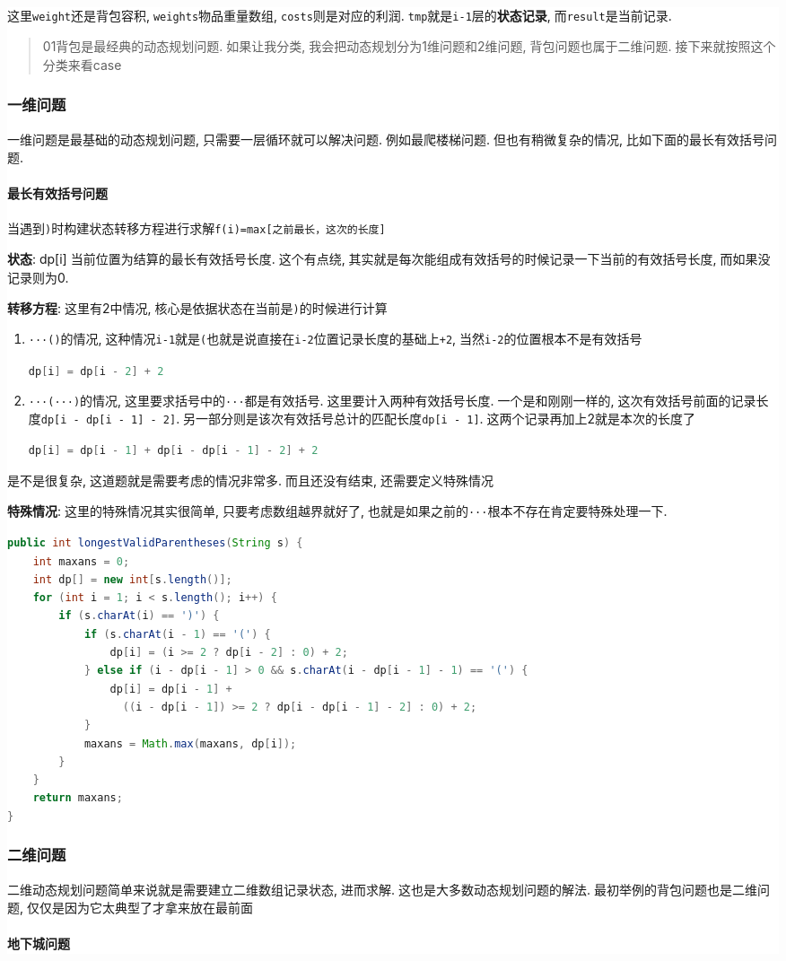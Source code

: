 这里`weight`还是背包容积, `weights`物品重量数组, `costs`则是对应的利润. `tmp`就是`i-1`层的**状态记录**, 而`result`是当前记录.

> 01背包是最经典的动态规划问题. 如果让我分类, 我会把动态规划分为1维问题和2维问题, 背包问题也属于二维问题. 接下来就按照这个分类来看case

### 一维问题

一维问题是最基础的动态规划问题, 只需要一层循环就可以解决问题. 例如最爬楼梯问题. 但也有稍微复杂的情况, 比如下面的最长有效括号问题.

#### 最长有效括号问题

当遇到`)`时构建状态转移方程进行求解`f(i)=max[之前最长，这次的长度]`

**状态**: dp[i] 当前位置为结算的最长有效括号长度. 这个有点绕, 其实就是每次能组成有效括号的时候记录一下当前的有效括号长度, 而如果没记录则为0.

**转移方程**: 这里有2中情况, 核心是依据状态在当前是`)`的时候进行计算

1.  `···()`的情况, 这种情况`i-1`就是`(`也就是说直接在`i-2`位置记录长度的基础上`+2`, 当然`i-2`的位置根本不是有效括号
    
    ```java
    dp[i] = dp[i - 2] + 2
    ```
    
2.  `···(···)`的情况, 这里要求括号中的`···`都是有效括号. 这里要计入两种有效括号长度. 一个是和刚刚一样的, 这次有效括号前面的记录长度`dp[i - dp[i - 1] - 2]`. 另一部分则是该次有效括号总计的匹配长度`dp[i - 1]`. 这两个记录再加上2就是本次的长度了
    
    ```java
    dp[i] = dp[i - 1] + dp[i - dp[i - 1] - 2] + 2
    ```
    

是不是很复杂, 这道题就是需要考虑的情况非常多. 而且还没有结束, 还需要定义特殊情况

**特殊情况**: 这里的特殊情况其实很简单, 只要考虑数组越界就好了, 也就是如果之前的`···`根本不存在肯定要特殊处理一下.

```java
public int longestValidParentheses(String s) {
    int maxans = 0;
    int dp[] = new int[s.length()];
    for (int i = 1; i < s.length(); i++) {
        if (s.charAt(i) == ')') {
            if (s.charAt(i - 1) == '(') {
                dp[i] = (i >= 2 ? dp[i - 2] : 0) + 2;
            } else if (i - dp[i - 1] > 0 && s.charAt(i - dp[i - 1] - 1) == '(') {
                dp[i] = dp[i - 1] + 
                  ((i - dp[i - 1]) >= 2 ? dp[i - dp[i - 1] - 2] : 0) + 2;
            }
            maxans = Math.max(maxans, dp[i]);
        }
    }
    return maxans;
}
```

### 二维问题

二维动态规划问题简单来说就是需要建立二维数组记录状态, 进而求解. 这也是大多数动态规划问题的解法. 最初举例的背包问题也是二维问题, 仅仅是因为它太典型了才拿来放在最前面

#### 地下城问题
